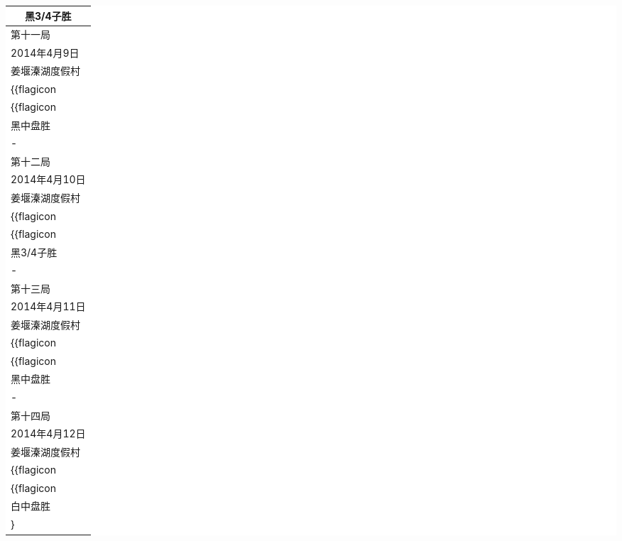 |黑3/4子胜
|-
|第十一局
|2014年4月9日
|姜堰溱湖度假村
|{{flagicon|CHN}}於之莹 五段
|{{flagicon|JPN}}[[谢依旻|谢依旻]] 六段
|黑中盘胜
|-
|第十二局
|2014年4月10日
|姜堰溱湖度假村
|{{flagicon|CHN}}於之莹 五段
|{{flagicon|KOR}}[[崔精|崔精]] 四段
|黑3/4子胜
|-
|第十三局
|2014年4月11日
|姜堰溱湖度假村
|{{flagicon|KOR}}[[朴志恩|朴志恩]] 九段
|{{flagicon|CHN}}於之莹 五段
|黑中盘胜
|-
|第十四局
|2014年4月12日
|姜堰溱湖度假村
|{{flagicon|CHN}}[[王晨星|王晨星]] 五段
|{{flagicon|KOR}}朴志恩 九段
|白中盘胜
|}
